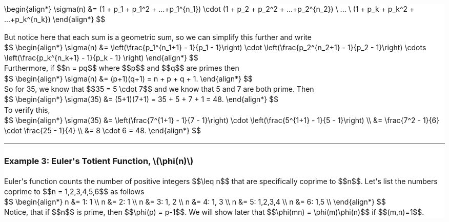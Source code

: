 \begin{align*}
\sigma(n) &= (1 + p_1 + p_1^2 + ...+p_1^{n_1}) \cdot (1 + p_2 + p_2^2 + ...+p_2^{n_2}) \ ...  \ (1 + p_k + p_k^2 + ...+p_k^{n_k})
\end{align*}
$$
</div>
But notice here that each sum is a geometric sum, so we can simplify this further and write
<div>
$$
\begin{align*}
\sigma(n) &= \left(\frac{p_1^{n_1+1} - 1}{p_1 - 1}\right) \cdot \left(\frac{p_2^{n_2+1} - 1}{p_2 - 1}\right) \cdots \left(\frac{p_k^{n_k+1} - 1}{p_k - 1} \right)  
\end{align*}
$$
</div>
Furthermore, if $$n = pq$$ where $$p$$ and $$q$$ are primes then 
<div>
$$
\begin{align*}
\sigma(n) &= (p+1)(q+1) = n + p + q + 1.
\end{align*}
$$
</div>
So for 35, we know that $$35 = 5 \cdot 7$$ and we know that 5 and 7 are both prime. Then
<div>
$$
\begin{align*}
\sigma(35) &= (5+1)(7+1) = 35 + 5 + 7 + 1 = 48.
\end{align*}
$$
</div>
To verify this, 
<div>
$$
\begin{align*}
\sigma(35) &= \left(\frac{7^{1+1} - 1}{7 - 1}\right) \cdot \left(\frac{5^{1+1} - 1}{5 - 1}\right) \\
           &= \frac{7^2 - 1}{6} \cdot \frac{25 - 1}{4} \\
		   &= 8 \cdot 6 = 48.
\end{align*}
$$
</div>


<hr>
<h3>Example 3: Euler's  Totient Function, \(\phi(n)\)</h3>
Euler's function counts the number of positive integers $$\leq n$$ that are specifically coprime to $$n$$. Let's list the numbers coprime to $$n = 1,2,3,4,5,6$$ as follows 
<div>
$$
\begin{align*}
n &= 1: 1 \\
n &= 2: 1 \\
n &= 3: 1, 2 \\
n &= 4: 1, 3 \\
n &= 5: 1,2,3,4 \\
n &= 6: 1,5 \\
\end{align*}
$$
</div>
Notice, that if $$n$$ is prime, then $$\phi(p) = p-1$$. We will show later that $$\phi(mn) = \phi(m)\phi(n)$$ if $$(m,n)=1$$.
